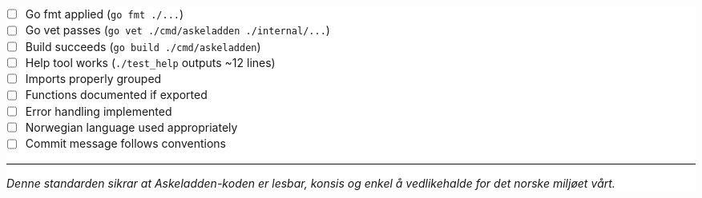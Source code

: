 - [ ] Go fmt applied (`go fmt ./...`)
- [ ] Go vet passes (`go vet ./cmd/askeladden ./internal/...`)
- [ ] Build succeeds (`go build ./cmd/askeladden`)
- [ ] Help tool works (`./test_help` outputs ~12 lines)
- [ ] Imports properly grouped
- [ ] Functions documented if exported
- [ ] Error handling implemented
- [ ] Norwegian language used appropriately
- [ ] Commit message follows conventions

---

*Denne standarden sikrar at Askeladden-koden er lesbar, konsis og enkel å vedlikehalde for det norske miljøet vårt.*